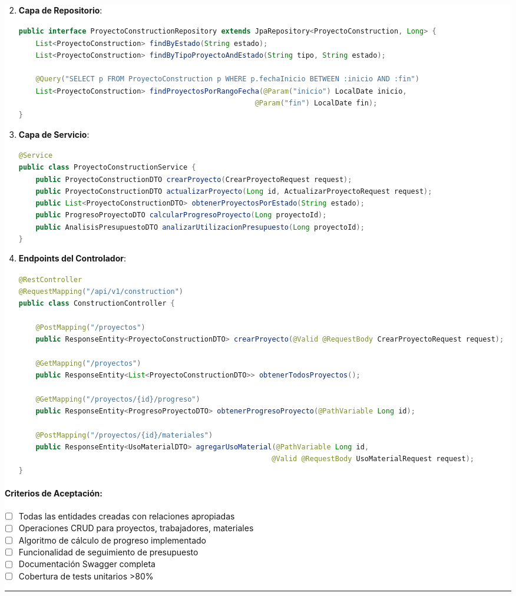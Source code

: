 2. **Capa de Repositorio**:
   ```java
   public interface ProyectoConstructionRepository extends JpaRepository<ProyectoConstruction, Long> {
       List<ProyectoConstruction> findByEstado(String estado);
       List<ProyectoConstruction> findByTipoProyectoAndEstado(String tipo, String estado);
       
       @Query("SELECT p FROM ProyectoConstruction p WHERE p.fechaInicio BETWEEN :inicio AND :fin")
       List<ProyectoConstruction> findProyectosPorRangoFecha(@Param("inicio") LocalDate inicio, 
                                                           @Param("fin") LocalDate fin);
   }
   ```

3. **Capa de Servicio**:
   ```java
   @Service
   public class ProyectoConstructionService {
       public ProyectoConstructionDTO crearProyecto(CrearProyectoRequest request);
       public ProyectoConstructionDTO actualizarProyecto(Long id, ActualizarProyectoRequest request);
       public List<ProyectoConstructionDTO> obtenerProyectosPorEstado(String estado);
       public ProgresoProyectoDTO calcularProgresoProyecto(Long proyectoId);
       public AnalisisPresupuestoDTO analizarUtilizacionPresupuesto(Long proyectoId);
   }
   ```

4. **Endpoints del Controlador**:
   ```java
   @RestController
   @RequestMapping("/api/v1/construction")
   public class ConstructionController {
       
       @PostMapping("/proyectos")
       public ResponseEntity<ProyectoConstructionDTO> crearProyecto(@Valid @RequestBody CrearProyectoRequest request);
       
       @GetMapping("/proyectos")
       public ResponseEntity<List<ProyectoConstructionDTO>> obtenerTodosProyectos();
       
       @GetMapping("/proyectos/{id}/progreso")
       public ResponseEntity<ProgresoProyectoDTO> obtenerProgresoProyecto(@PathVariable Long id);
       
       @PostMapping("/proyectos/{id}/materiales")
       public ResponseEntity<UsoMaterialDTO> agregarUsoMaterial(@PathVariable Long id, 
                                                               @Valid @RequestBody UsoMaterialRequest request);
   }
   ```

#### **Criterios de Aceptación:**
- [ ] Todas las entidades creadas con relaciones apropiadas
- [ ] Operaciones CRUD para proyectos, trabajadores, materiales
- [ ] Algoritmo de cálculo de progreso implementado
- [ ] Funcionalidad de seguimiento de presupuesto
- [ ] Documentación Swagger completa
- [ ] Cobertura de tests unitarios >80%

---